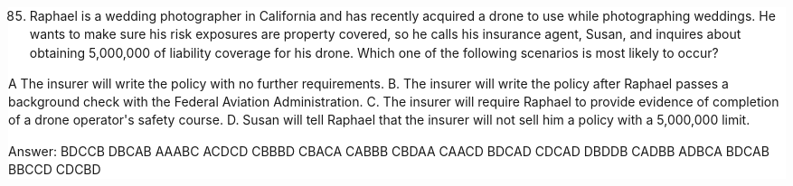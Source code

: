    

85. Raphael is a wedding photographer in California and has recently acquired a drone to use while photographing weddings. He wants to make sure his risk exposures are property covered, so he calls his insurance agent, Susan, and inquires about obtaining 5,000,000 of liability coverage for his drone. Which one of the following scenarios is most likely to occur?

   A The insurer will write the policy with no further requirements.
   B. The insurer will write the policy after Raphael passes a background check with the Federal Aviation Administration.
   C. The insurer will require Raphael to provide evidence of completion of a drone operator's safety course.
   D. Susan will tell Raphael that the insurer will not sell him a policy with a 5,000,000 limit.







Answer: BDCCB DBCAB AAABC ACDCD CBBBD CBACA CABBB CBDAA CAACD BDCAD CDCAD DBDDB CADBB ADBCA BDCAB BBCCD CDCBD